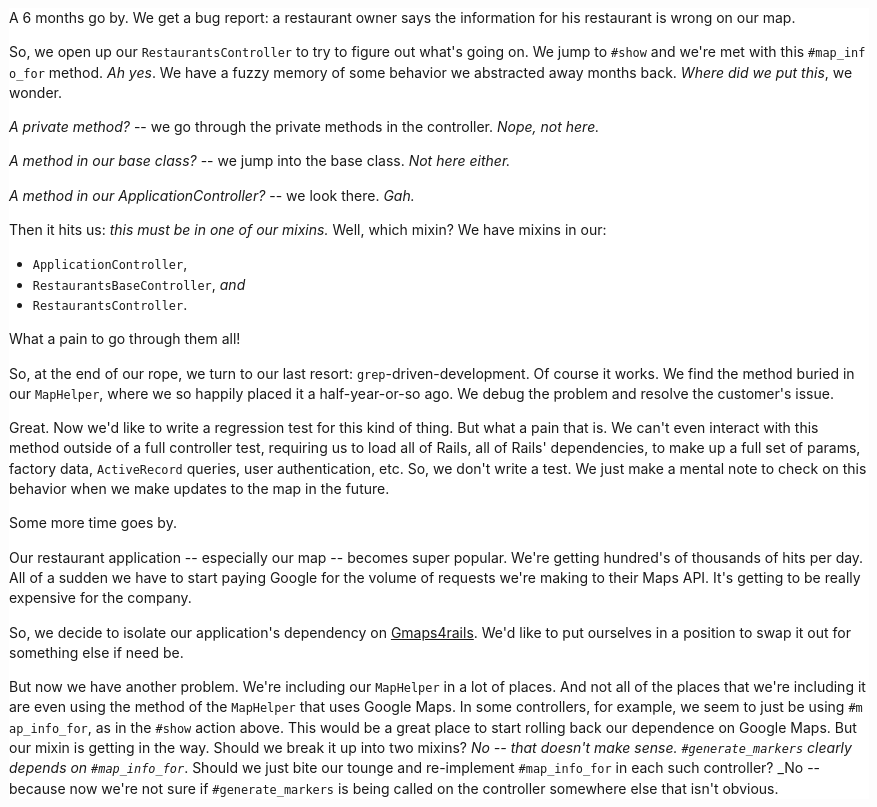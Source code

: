 A 6 months go by.
We get a bug report: a restaurant owner says the information for his restaurant
is wrong on our map.

So, we open up our `RestaurantsController` to try to figure out what's
going on. We jump to `#show` and we're met with this `#map_info_for`
method. _Ah yes_. We have a fuzzy memory of some behavior we abstracted away
months back. _Where did we put this_, we wonder.

_A private method?_ -- we go through the private methods in the controller.
_Nope, not here._

_A method in our base class?_ -- we jump into the base class. _Not here either._

_A method in our ApplicationController?_ -- we look there. _Gah._

Then it hits us: _this must be in one of our mixins._ Well, which mixin?
We have mixins in our:

* `ApplicationController`,
* `RestaurantsBaseController`, _and_
* `RestaurantsController`.

What a pain to go through them all!

So, at the end of our rope, we turn to our last resort:
`grep`-driven-development. Of course it works. We find the method buried in our
`MapHelper`, where we so happily placed it a half-year-or-so ago. We debug the
problem and resolve the customer's issue.

Great. Now we'd like to write a regression test for this kind of thing. But what a
pain that is. We can't even interact with this method outside of a full controller
test, requiring us to load all of Rails, all of Rails' dependencies, to make up
a full set of params, factory data, `ActiveRecord` queries, user authentication,
etc. So, we don't write a test. We just make a mental note to check on this
behavior when we make updates to the map in the future.

Some more time goes by.

Our restaurant application -- especially our map -- becomes super popular.
We're getting hundred's of thousands of hits per day. All of a sudden we have to
start paying Google for the volume of requests we're making to their Maps API.
It's getting to be really expensive for the company.

So, we decide to isolate our application's dependency on
[Gmaps4rails](https://github.com/apneadiving/Google-Maps-for-Rails). We'd like
to put ourselves in a position to swap it out for something else if need be.

But now we have another problem. We're including our `MapHelper` in a lot of
places. And not all of the places that we're including it are even using the
method of the `MapHelper` that uses Google Maps. In some controllers, for
example, we seem to just be using `#map_info_for`, as in the `#show` action above.
This would be a great place to start rolling back our dependence on Google Maps.
But our mixin is getting in the way. Should we break it up into two mixins? _No
-- that doesn't make sense. `#generate_markers` clearly depends on
`#map_info_for`_.
Should we just bite our tounge and re-implement `#map_info_for` in each such
controller? _No -- because now we're not sure if `#generate_markers` is being
called on the controller somewhere else that isn't obvious.
